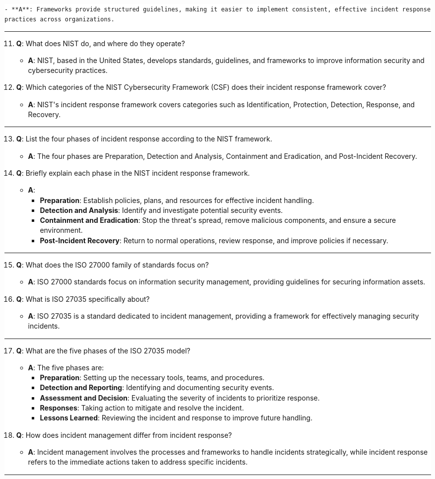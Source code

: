     - **A**: Frameworks provide structured guidelines, making it easier to implement consistent, effective incident response practices across organizations.

---

11. **Q**: What does NIST do, and where do they operate?
    
    - **A**: NIST, based in the United States, develops standards, guidelines, and frameworks to improve information security and cybersecurity practices.
12. **Q**: Which categories of the NIST Cybersecurity Framework (CSF) does their incident response framework cover?
    
    - **A**: NIST's incident response framework covers categories such as Identification, Protection, Detection, Response, and Recovery.

---

13. **Q**: List the four phases of incident response according to the NIST framework.
    
    - **A**: The four phases are Preparation, Detection and Analysis, Containment and Eradication, and Post-Incident Recovery.
14. **Q**: Briefly explain each phase in the NIST incident response framework.
    
    - **A**:
        - **Preparation**: Establish policies, plans, and resources for effective incident handling.
        - **Detection and Analysis**: Identify and investigate potential security events.
        - **Containment and Eradication**: Stop the threat's spread, remove malicious components, and ensure a secure environment.
        - **Post-Incident Recovery**: Return to normal operations, review response, and improve policies if necessary.

---

15. **Q**: What does the ISO 27000 family of standards focus on?
    
    - **A**: ISO 27000 standards focus on information security management, providing guidelines for securing information assets.
16. **Q**: What is ISO 27035 specifically about?
    
    - **A**: ISO 27035 is a standard dedicated to incident management, providing a framework for effectively managing security incidents.

---

17. **Q**: What are the five phases of the ISO 27035 model?
    
    - **A**: The five phases are:
        - **Preparation**: Setting up the necessary tools, teams, and procedures.
        - **Detection and Reporting**: Identifying and documenting security events.
        - **Assessment and Decision**: Evaluating the severity of incidents to prioritize response.
        - **Responses**: Taking action to mitigate and resolve the incident.
        - **Lessons Learned**: Reviewing the incident and response to improve future handling.
18. **Q**: How does incident management differ from incident response?
    
    - **A**: Incident management involves the processes and frameworks to handle incidents strategically, while incident response refers to the immediate actions taken to address specific incidents.

---
